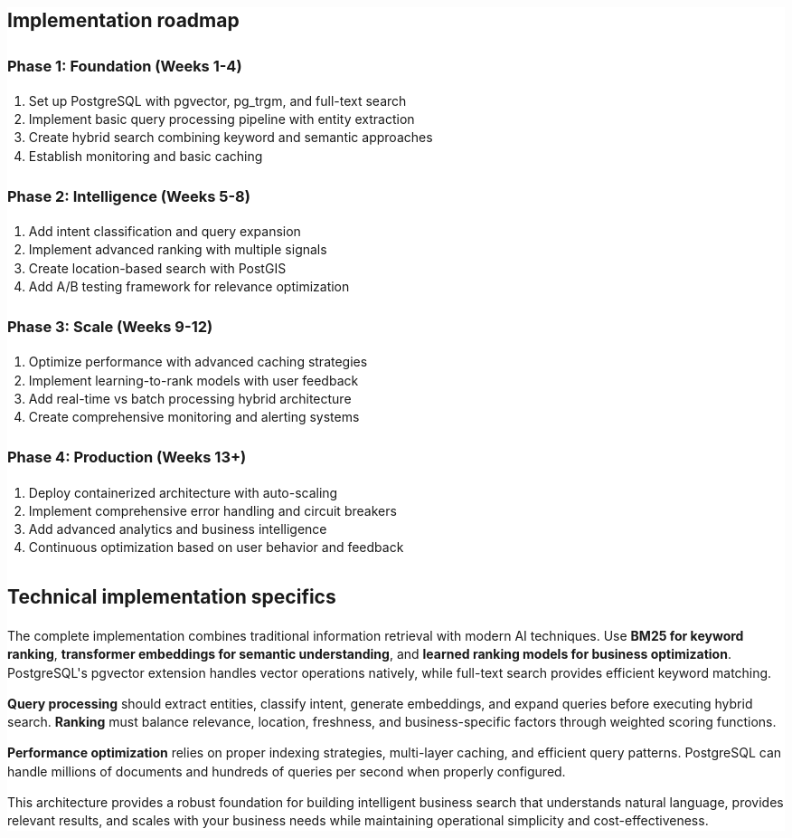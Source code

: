 ## Implementation roadmap

### Phase 1: Foundation (Weeks 1-4)
1. Set up PostgreSQL with pgvector, pg_trgm, and full-text search
2. Implement basic query processing pipeline with entity extraction
3. Create hybrid search combining keyword and semantic approaches
4. Establish monitoring and basic caching

### Phase 2: Intelligence (Weeks 5-8)  
1. Add intent classification and query expansion
2. Implement advanced ranking with multiple signals
3. Create location-based search with PostGIS
4. Add A/B testing framework for relevance optimization

### Phase 3: Scale (Weeks 9-12)
1. Optimize performance with advanced caching strategies
2. Implement learning-to-rank models with user feedback
3. Add real-time vs batch processing hybrid architecture
4. Create comprehensive monitoring and alerting systems

### Phase 4: Production (Weeks 13+)
1. Deploy containerized architecture with auto-scaling
2. Implement comprehensive error handling and circuit breakers
3. Add advanced analytics and business intelligence
4. Continuous optimization based on user behavior and feedback

## Technical implementation specifics

The complete implementation combines traditional information retrieval with modern AI techniques. Use **BM25 for keyword ranking**, **transformer embeddings for semantic understanding**, and **learned ranking models for business optimization**. PostgreSQL's pgvector extension handles vector operations natively, while full-text search provides efficient keyword matching.

**Query processing** should extract entities, classify intent, generate embeddings, and expand queries before executing hybrid search. **Ranking** must balance relevance, location, freshness, and business-specific factors through weighted scoring functions.

**Performance optimization** relies on proper indexing strategies, multi-layer caching, and efficient query patterns. PostgreSQL can handle millions of documents and hundreds of queries per second when properly configured.

This architecture provides a robust foundation for building intelligent business search that understands natural language, provides relevant results, and scales with your business needs while maintaining operational simplicity and cost-effectiveness.